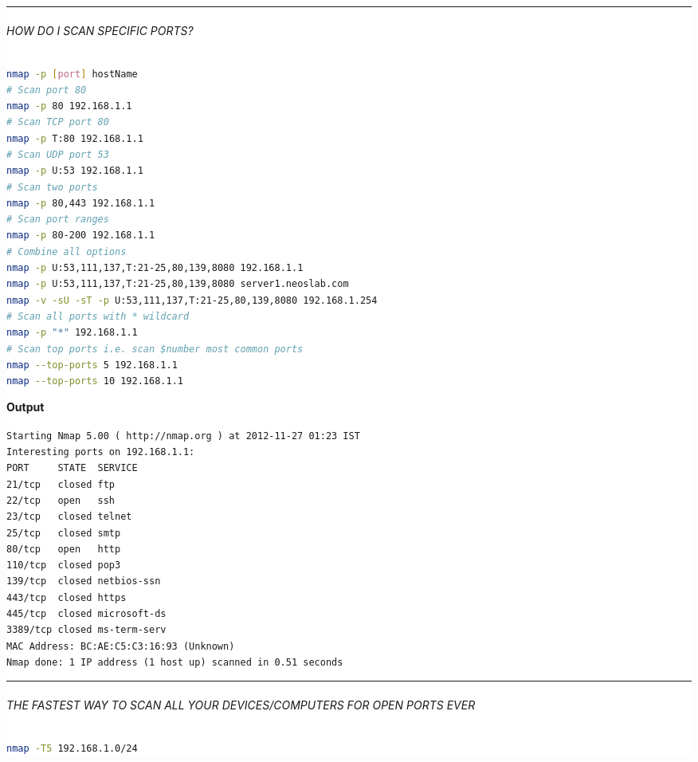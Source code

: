 * * *

###### HOW DO I SCAN SPECIFIC PORTS?

```bash
nmap -p [port] hostName
# Scan port 80
nmap -p 80 192.168.1.1
# Scan TCP port 80
nmap -p T:80 192.168.1.1
# Scan UDP port 53
nmap -p U:53 192.168.1.1
# Scan two ports
nmap -p 80,443 192.168.1.1
# Scan port ranges
nmap -p 80-200 192.168.1.1
# Combine all options
nmap -p U:53,111,137,T:21-25,80,139,8080 192.168.1.1
nmap -p U:53,111,137,T:21-25,80,139,8080 server1.neoslab.com
nmap -v -sU -sT -p U:53,111,137,T:21-25,80,139,8080 192.168.1.254
# Scan all ports with * wildcard
nmap -p "*" 192.168.1.1
# Scan top ports i.e. scan $number most common ports
nmap --top-ports 5 192.168.1.1
nmap --top-ports 10 192.168.1.1
```

**Output**

```none
Starting Nmap 5.00 ( http://nmap.org ) at 2012-11-27 01:23 IST
Interesting ports on 192.168.1.1:
PORT     STATE  SERVICE
21/tcp   closed ftp
22/tcp   open   ssh
23/tcp   closed telnet
25/tcp   closed smtp
80/tcp   open   http
110/tcp  closed pop3
139/tcp  closed netbios-ssn
443/tcp  closed https
445/tcp  closed microsoft-ds
3389/tcp closed ms-term-serv
MAC Address: BC:AE:C5:C3:16:93 (Unknown)
Nmap done: 1 IP address (1 host up) scanned in 0.51 seconds
```

* * *

###### THE FASTEST WAY TO SCAN ALL YOUR DEVICES/COMPUTERS FOR OPEN PORTS EVER

```bash
nmap -T5 192.168.1.0/24

```
